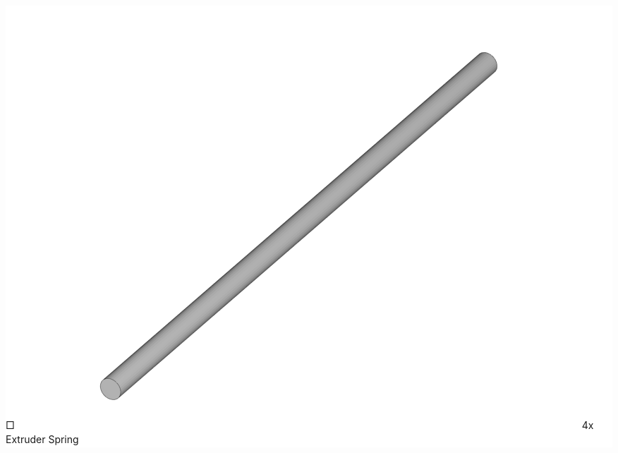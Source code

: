 <td align="left" rowspan="1"><p>□ <img src="/media/Section_1_0106.png" alt="/media/Section_1_0106.png" />4x Extruder Spring</p></td>
</tr>
<tr class="even">